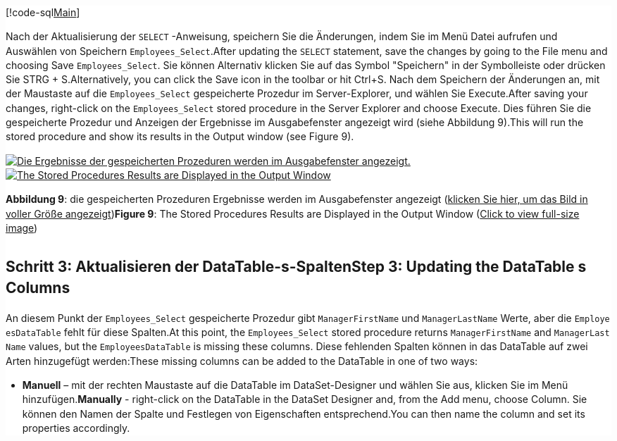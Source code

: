 
[!code-sql[Main](updating-the-tableadapter-to-use-joins-cs/samples/sample5.sql)]

<span data-ttu-id="eebb2-214">Nach der Aktualisierung der `SELECT` -Anweisung, speichern Sie die Änderungen, indem Sie im Menü Datei aufrufen und Auswählen von Speichern `Employees_Select`.</span><span class="sxs-lookup"><span data-stu-id="eebb2-214">After updating the `SELECT` statement, save the changes by going to the File menu and choosing Save `Employees_Select`.</span></span> <span data-ttu-id="eebb2-215">Sie können Alternativ klicken Sie auf das Symbol "Speichern" in der Symbolleiste oder drücken Sie STRG + S.</span><span class="sxs-lookup"><span data-stu-id="eebb2-215">Alternatively, you can click the Save icon in the toolbar or hit Ctrl+S.</span></span> <span data-ttu-id="eebb2-216">Nach dem Speichern der Änderungen an, mit der Maustaste auf die `Employees_Select` gespeicherte Prozedur im Server-Explorer, und wählen Sie Execute.</span><span class="sxs-lookup"><span data-stu-id="eebb2-216">After saving your changes, right-click on the `Employees_Select` stored procedure in the Server Explorer and choose Execute.</span></span> <span data-ttu-id="eebb2-217">Dies führen Sie die gespeicherte Prozedur und Anzeigen der Ergebnisse im Ausgabefenster angezeigt wird (siehe Abbildung 9).</span><span class="sxs-lookup"><span data-stu-id="eebb2-217">This will run the stored procedure and show its results in the Output window (see Figure 9).</span></span>


<span data-ttu-id="eebb2-218">[![Die Ergebnisse der gespeicherten Prozeduren werden im Ausgabefenster angezeigt.](updating-the-tableadapter-to-use-joins-cs/_static/image22.png)](updating-the-tableadapter-to-use-joins-cs/_static/image21.png)</span><span class="sxs-lookup"><span data-stu-id="eebb2-218">[![The Stored Procedures Results are Displayed in the Output Window](updating-the-tableadapter-to-use-joins-cs/_static/image22.png)](updating-the-tableadapter-to-use-joins-cs/_static/image21.png)</span></span>

<span data-ttu-id="eebb2-219">**Abbildung 9**: die gespeicherten Prozeduren Ergebnisse werden im Ausgabefenster angezeigt ([klicken Sie hier, um das Bild in voller Größe angezeigt](updating-the-tableadapter-to-use-joins-cs/_static/image23.png))</span><span class="sxs-lookup"><span data-stu-id="eebb2-219">**Figure 9**: The Stored Procedures Results are Displayed in the Output Window ([Click to view full-size image](updating-the-tableadapter-to-use-joins-cs/_static/image23.png))</span></span>


## <a name="step-3-updating-the-datatable-s-columns"></a><span data-ttu-id="eebb2-220">Schritt 3: Aktualisieren der DataTable-s-Spalten</span><span class="sxs-lookup"><span data-stu-id="eebb2-220">Step 3: Updating the DataTable s Columns</span></span>

<span data-ttu-id="eebb2-221">An diesem Punkt der `Employees_Select` gespeicherte Prozedur gibt `ManagerFirstName` und `ManagerLastName` Werte, aber die `EmployeesDataTable` fehlt für diese Spalten.</span><span class="sxs-lookup"><span data-stu-id="eebb2-221">At this point, the `Employees_Select` stored procedure returns `ManagerFirstName` and `ManagerLastName` values, but the `EmployeesDataTable` is missing these columns.</span></span> <span data-ttu-id="eebb2-222">Diese fehlenden Spalten können in das DataTable auf zwei Arten hinzugefügt werden:</span><span class="sxs-lookup"><span data-stu-id="eebb2-222">These missing columns can be added to the DataTable in one of two ways:</span></span>

- <span data-ttu-id="eebb2-223">**Manuell** – mit der rechten Maustaste auf die DataTable im DataSet-Designer und wählen Sie aus, klicken Sie im Menü hinzufügen.</span><span class="sxs-lookup"><span data-stu-id="eebb2-223">**Manually** - right-click on the DataTable in the DataSet Designer and, from the Add menu, choose Column.</span></span> <span data-ttu-id="eebb2-224">Sie können den Namen der Spalte und Festlegen von Eigenschaften entsprechend.</span><span class="sxs-lookup"><span data-stu-id="eebb2-224">You can then name the column and set its properties accordingly.</span></span>